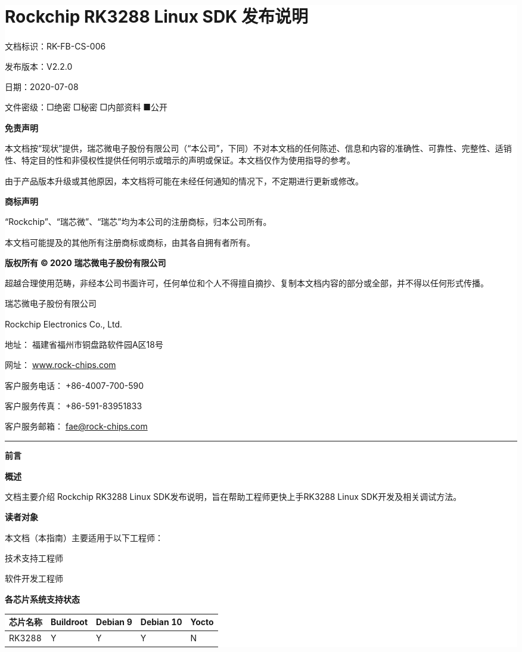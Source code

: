 # Rockchip RK3288 Linux SDK 发布说明

文档标识：RK-FB-CS-006

发布版本：V2.2.0

日期：2020-07-08

文件密级：□绝密   □秘密   □内部资料   ■公开

**免责声明**

本文档按“现状”提供，瑞芯微电子股份有限公司（“本公司”，下同）不对本文档的任何陈述、信息和内容的准确性、可靠性、完整性、适销性、特定目的性和非侵权性提供任何明示或暗示的声明或保证。本文档仅作为使用指导的参考。

由于产品版本升级或其他原因，本文档将可能在未经任何通知的情况下，不定期进行更新或修改。

**商标声明**

“Rockchip”、“瑞芯微”、“瑞芯”均为本公司的注册商标，归本公司所有。

本文档可能提及的其他所有注册商标或商标，由其各自拥有者所有。

**版权所有** **© 2020** **瑞芯微电子股份有限公司**

超越合理使用范畴，非经本公司书面许可，任何单位和个人不得擅自摘抄、复制本文档内容的部分或全部，并不得以任何形式传播。

瑞芯微电子股份有限公司

Rockchip Electronics Co., Ltd.

地址：     福建省福州市铜盘路软件园A区18号

网址：     www.rock-chips.com

客户服务电话： +86-4007-700-590

客户服务传真： +86-591-83951833

客户服务邮箱： fae@rock-chips.com

---

**前言**

**概述**

文档主要介绍 Rockchip RK3288 Linux SDK发布说明，旨在帮助工程师更快上手RK3288 Linux SDK开发及相关调试方法。

**读者对象**

本文档（本指南）主要适用于以下工程师：

技术支持工程师

软件开发工程师

**各芯片系统支持状态**

| **芯片名称**    | **Buildroot** | **Debian 9** | **Debian 10** | **Yocto** |
| ----------- | :-------------- | :------------- | :---------- | :---------- |
| RK3288      | Y               | Y              | Y           | N           |
